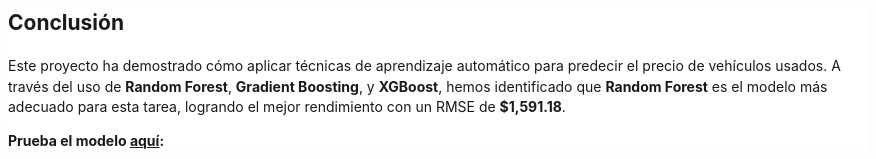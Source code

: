 ## **Conclusión**

Este proyecto ha demostrado cómo aplicar técnicas de aprendizaje automático para predecir el precio de vehículos usados. A través del uso de **Random Forest**, **Gradient Boosting**, y **XGBoost**, hemos identificado que **Random Forest** es el modelo más adecuado para esta tarea, logrando el mejor rendimiento con un RMSE de **$1,591.18**.

**Prueba el modelo [aquí](https://prediccion-de-precios-de-vehiculos-ijtuu6g5tvusyxuzts3fod.streamlit.app/):**
